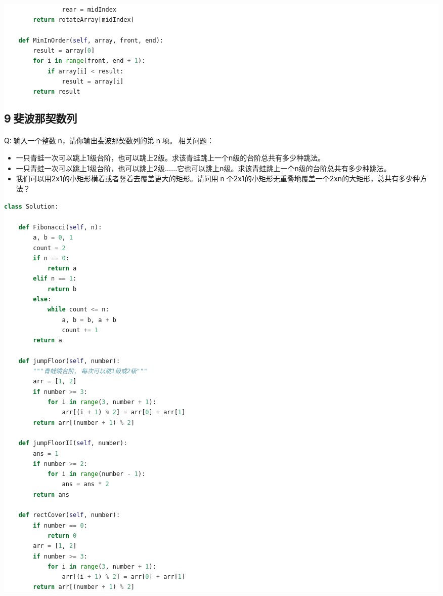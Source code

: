 ```python
                rear = midIndex
        return rotateArray[midIndex]

    def MinInOrder(self, array, front, end):
        result = array[0]
        for i in range(front, end + 1):
            if array[i] < result:
                result = array[i]
        return result
```

## 9 斐波那契数列

Q: 输入一个整数 n，请你输出斐波那契数列的第 n 项。
相关问题：

* 一只青蛙一次可以跳上1级台阶，也可以跳上2级。求该青蛙跳上一个n级的台阶总共有多少种跳法。
* 一只青蛙一次可以跳上1级台阶，也可以跳上2级……它也可以跳上n级。求该青蛙跳上一个n级的台阶总共有多少种跳法。
* 我们可以用2x1的小矩形横着或者竖着去覆盖更大的矩形。请问用 n 个2x1的小矩形无重叠地覆盖一个2xn的大矩形，总共有多少种方法？

```python
class Solution:

    def Fibonacci(self, n):
        a, b = 0, 1
        count = 2
        if n == 0:
            return a
        elif n == 1:
            return b
        else:
            while count <= n:
                a, b = b, a + b
                count += 1
        return a

    def jumpFloor(self, number):
        """青蛙跳台阶, 每次可以跳1级或2级"""
        arr = [1, 2]
        if number >= 3:
            for i in range(3, number + 1):
                arr[(i + 1) % 2] = arr[0] + arr[1]
        return arr[(number + 1) % 2]

    def jumpFloorII(self, number):
        ans = 1
        if number >= 2:
            for i in range(number - 1):
                ans = ans * 2
        return ans
    
    def rectCover(self, number):
        if number == 0:
            return 0
        arr = [1, 2]
        if number >= 3:
            for i in range(3, number + 1):
                arr[(i + 1) % 2] = arr[0] + arr[1]
        return arr[(number + 1) % 2]
```
